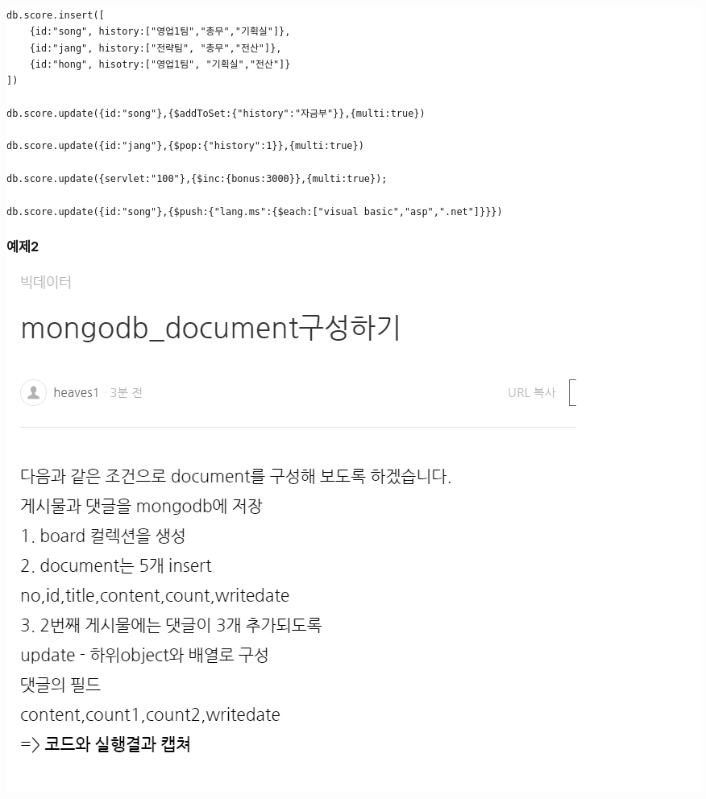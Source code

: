 ```
db.score.insert([
	{id:"song", history:["영업1팀","총무","기획실"]},
	{id:"jang", history:["전략팀", "총무","전산"]},
	{id:"hong", hisotry:["영업1팀", "기획실","전산"]}
])

db.score.update({id:"song"},{$addToSet:{"history":"자금부"}},{multi:true})

db.score.update({id:"jang"},{$pop:{"history":1}},{multi:true})

db.score.update({servlet:"100"},{$inc:{bonus:3000}},{multi:true});

db.score.update({id:"song"},{$push:{"lang.ms":{$each:["visual basic","asp",".net"]}}})
```

### 예제2

![image-20200316171423529](images/image-20200316171423529.png)
